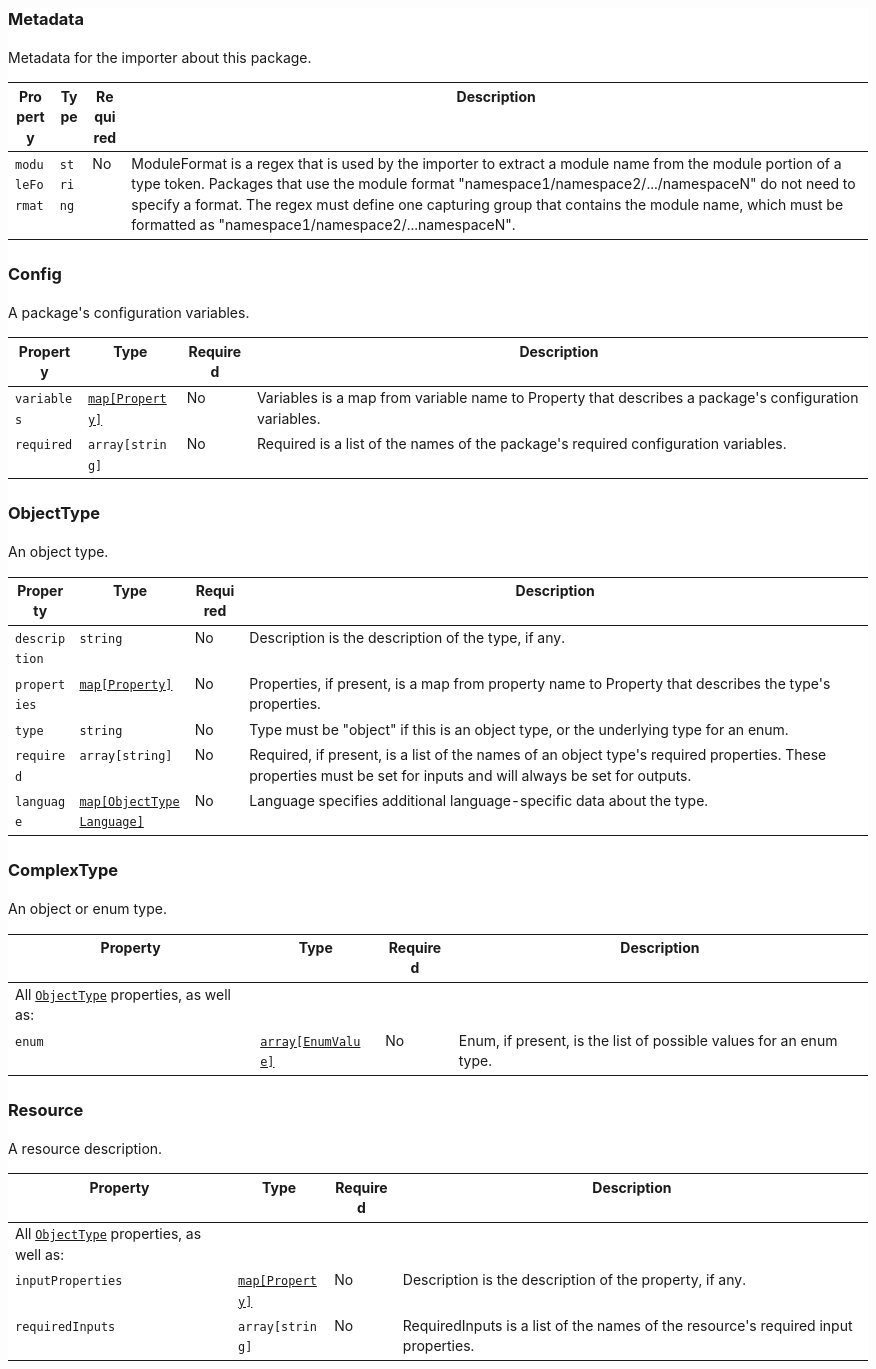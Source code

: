 ### Metadata

Metadata for the importer about this package.

| Property       | Type     | Required | Description                                                                                                                                                                                                                                                                                                                                                                   |
|----------------|----------|----------|-------------------------------------------------------------------------------------------------------------------------------------------------------------------------------------------------------------------------------------------------------------------------------------------------------------------------------------------------------------------------------|
| `moduleFormat` | `string` | No       | ModuleFormat is a regex that is used by the importer to extract a module name from the module portion of a type token. Packages that use the module format "namespace1/namespace2/.../namespaceN" do not need to specify a format. The regex must define one capturing group that contains the module name, which must be formatted as "namespace1/namespace2/...namespaceN". |

### Config

A package's configuration variables.

| Property    | Type                         | Required | Description                                                                                           |
|-------------|------------------------------|----------|-------------------------------------------------------------------------------------------------------|
| `variables` | [`map[Property]`](#property) | No       | Variables is a map from variable name to Property that describes a package's configuration variables. |
| `required`  | `array[string]`              | No       | Required is a list of the names of the package's required configuration variables.                    |

### ObjectType

An object type.

| Property      | Type                                            | Required | Description                                                                                                                                                       |
|---------------|-------------------------------------------------|----------|-------------------------------------------------------------------------------------------------------------------------------------------------------------------|
| `description` | `string`                                        | No       | Description is the description of the type, if any.                                                                                                               |
| `properties`  | [`map[Property]`](#property)                    | No       | Properties, if present, is a map from property name to Property that describes the type's properties.                                                             |
| `type`        | `string`                                        | No       | Type must be "object" if this is an object type, or the underlying type for an enum.                                                                              |
| `required`    | `array[string]`                                 | No       | Required, if present, is a list of the names of an object type's required properties. These properties must be set for inputs and will always be set for outputs. |
| `language`    | [`map[ObjectTypeLanguage]`](#objecttypelanguage) | No       | Language specifies additional language-specific data about the type.                                                                                              |

### ComplexType

An object or enum type.

| Property                                                | Type                             | Required | Description                                                        |
|---------------------------------------------------------|----------------------------------|----------|--------------------------------------------------------------------|
| All [`ObjectType`](#objecttype) properties, as well as: |                                  |          |                                                                    |
| `enum`                                                  | [`array[EnumValue]`](#enumvalue) | No       | Enum, if present, is the list of possible values for an enum type. |

### Resource

A resource description.

| Property                                                | Type                                         | Required | Description                                                                                                                                                          |
|---------------------------------------------------------|----------------------------------------------|----------|----------------------------------------------------------------------------------------------------------------------------------------------------------------------|
| All [`ObjectType`](#objecttype) properties, as well as: |                                              |          |                                                                                                                                                                      |
| `inputProperties`                                       | [`map[Property]`](#property)                 | No       | Description is the description of the property, if any.                                                                                                              |
| `requiredInputs`                                        | `array[string]`                              | No       | RequiredInputs is a list of the names of the resource's required input properties.                                                                                   |
